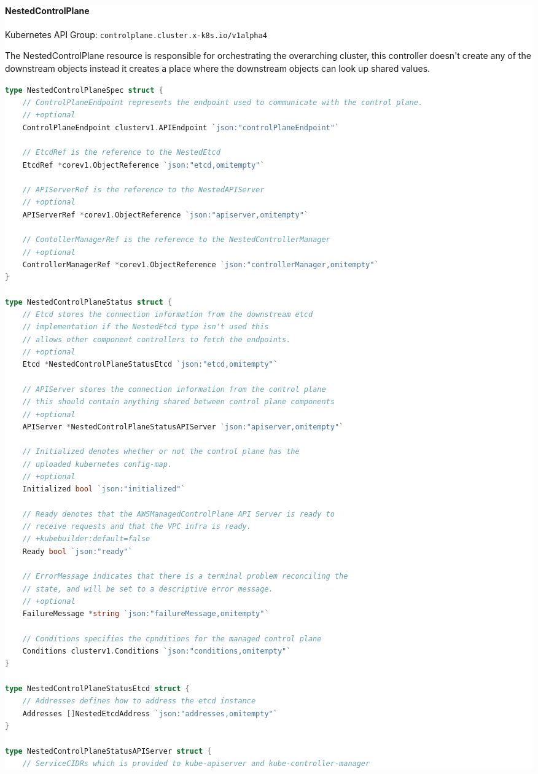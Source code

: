 
#### NestedControlPlane

Kubernetes API Group: `controlplane.cluster.x-k8s.io/v1alpha4`

The NestedControlPlane resource is responsible for orchestrating the overarching cluster, this controller doesn't create any of the downstream objects instead it creates a place where the downstream objects can look up shared values.

```go
type NestedControlPlaneSpec struct {
	// ControlPlaneEndpoint represents the endpoint used to communicate with the control plane.
	// +optional
	ControlPlaneEndpoint clusterv1.APIEndpoint `json:"controlPlaneEndpoint"`
    
	// EtcdRef is the reference to the NestedEtcd 
	EtcdRef *corev1.ObjectReference `json:"etcd,omitempty"` 
    
	// APIServerRef is the reference to the NestedAPIServer 
	// +optional
	APIServerRef *corev1.ObjectReference `json:"apiserver,omitempty"` 
    
	// ContollerManagerRef is the reference to the NestedControllerManager
	// +optional
	ControllerManagerRef *corev1.ObjectReference `json:"controllerManager,omitempty"`
}

type NestedControlPlaneStatus struct {
	// Etcd stores the connection information from the downstream etcd 
	// implementation if the NestedEtcd type isn't used this
	// allows other component controllers to fetch the endpoints.
	// +optional
	Etcd *NestedControlPlaneStatusEtcd `json:"etcd,omitempty"`

	// APIServer stores the connection information from the control plane
	// this should contain anything shared between control plane components
	// +optional
	APIServer *NestedControlPlaneStatusAPIServer `json:"apiserver,omitempty"`
    
	// Initialized denotes whether or not the control plane has the
	// uploaded kubernetes config-map.
	// +optional
	Initialized bool `json:"initialized"`
    
	// Ready denotes that the AWSManagedControlPlane API Server is ready to
	// receive requests and that the VPC infra is ready.
	// +kubebuilder:default=false
	Ready bool `json:"ready"`
    
	// ErrorMessage indicates that there is a terminal problem reconciling the
	// state, and will be set to a descriptive error message.
	// +optional
	FailureMessage *string `json:"failureMessage,omitempty"`
    
	// Conditions specifies the cpnditions for the managed control plane
	Conditions clusterv1.Conditions `json:"conditions,omitempty"`
}

type NestedControlPlaneStatusEtcd struct {
	// Addresses defines how to address the etcd instance
	Addresses []NestedEtcdAddress `json:"addresses,omitempty"`
}

type NestedControlPlaneStatusAPIServer struct {
	// ServiceCIDRs which is provided to kube-apiserver and kube-controller-manager
```